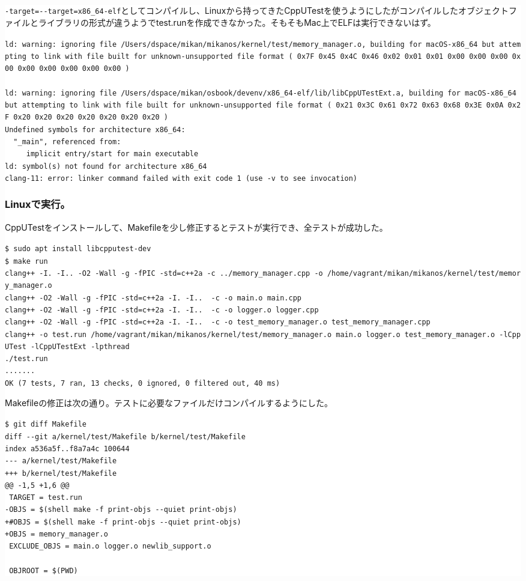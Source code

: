 `-target=--target=x86_64-elf`としてコンパイルし、Linuxから持ってきたCppUTestを使うようにしたがコンパイルしたオブジェクトファイルとライブラリの形式が違うようでtest.runを作成できなかった。そもそもMac上でELFは実行できないはず。

```
ld: warning: ignoring file /Users/dspace/mikan/mikanos/kernel/test/memory_manager.o, building for macOS-x86_64 but attempting to link with file built for unknown-unsupported file format ( 0x7F 0x45 0x4C 0x46 0x02 0x01 0x01 0x00 0x00 0x00 0x00 0x00 0x00 0x00 0x00 0x00 )

ld: warning: ignoring file /Users/dspace/mikan/osbook/devenv/x86_64-elf/lib/libCppUTestExt.a, building for macOS-x86_64 but attempting to link with file built for unknown-unsupported file format ( 0x21 0x3C 0x61 0x72 0x63 0x68 0x3E 0x0A 0x2F 0x20 0x20 0x20 0x20 0x20 0x20 0x20 )
Undefined symbols for architecture x86_64:
  "_main", referenced from:
     implicit entry/start for main executable
ld: symbol(s) not found for architecture x86_64
clang-11: error: linker command failed with exit code 1 (use -v to see invocation)
```

### Linuxで実行。

CppUTestをインストールして、Makefileを少し修正するとテストが実行でき、全テストが成功した。

```
$ sudo apt install libcpputest-dev
$ make run
clang++ -I. -I.. -O2 -Wall -g -fPIC -std=c++2a -c ../memory_manager.cpp -o /home/vagrant/mikan/mikanos/kernel/test/memory_manager.o
clang++ -O2 -Wall -g -fPIC -std=c++2a -I. -I..  -c -o main.o main.cpp
clang++ -O2 -Wall -g -fPIC -std=c++2a -I. -I..  -c -o logger.o logger.cpp
clang++ -O2 -Wall -g -fPIC -std=c++2a -I. -I..  -c -o test_memory_manager.o test_memory_manager.cpp
clang++ -o test.run /home/vagrant/mikan/mikanos/kernel/test/memory_manager.o main.o logger.o test_memory_manager.o -lCppUTest -lCppUTestExt -lpthread
./test.run
.......
OK (7 tests, 7 ran, 13 checks, 0 ignored, 0 filtered out, 40 ms)
```

Makefileの修正は次の通り。テストに必要なファイルだけコンパイルするようにした。

```
$ git diff Makefile
diff --git a/kernel/test/Makefile b/kernel/test/Makefile
index a536a5f..f8a7a4c 100644
--- a/kernel/test/Makefile
+++ b/kernel/test/Makefile
@@ -1,5 +1,6 @@
 TARGET = test.run
-OBJS = $(shell make -f print-objs --quiet print-objs)
+#OBJS = $(shell make -f print-objs --quiet print-objs)
+OBJS = memory_manager.o
 EXCLUDE_OBJS = main.o logger.o newlib_support.o

 OBJROOT = $(PWD)
```
